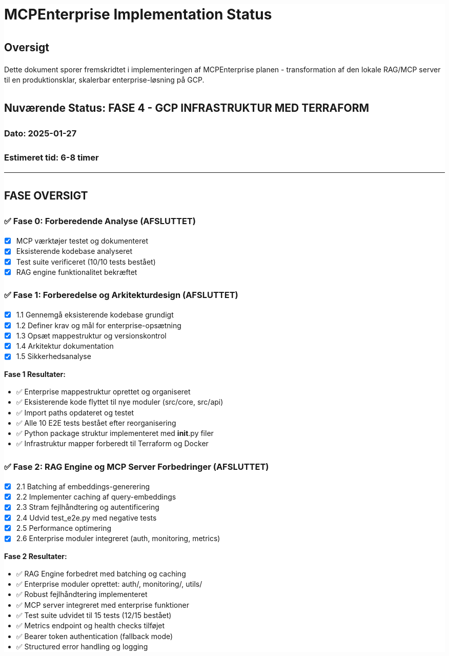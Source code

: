 # MCPEnterprise Implementation Status

## Oversigt
Dette dokument sporer fremskridtet i implementeringen af MCPEnterprise planen - transformation af den lokale RAG/MCP server til en produktionsklar, skalerbar enterprise-løsning på GCP.

## Nuværende Status: FASE 4 - GCP INFRASTRUKTUR MED TERRAFORM

### Dato: 2025-01-27
### Estimeret tid: 6-8 timer

---

## FASE OVERSIGT

### ✅ Fase 0: Forberedende Analyse (AFSLUTTET)
- [x] MCP værktøjer testet og dokumenteret
- [x] Eksisterende kodebase analyseret
- [x] Test suite verificeret (10/10 tests bestået)
- [x] RAG engine funktionalitet bekræftet

### ✅ Fase 1: Forberedelse og Arkitekturdesign (AFSLUTTET)
- [x] 1.1 Gennemgå eksisterende kodebase grundigt
- [x] 1.2 Definer krav og mål for enterprise-opsætning
- [x] 1.3 Opsæt mappestruktur og versionskontrol
- [x] 1.4 Arkitektur dokumentation
- [x] 1.5 Sikkerhedsanalyse

**Fase 1 Resultater:**
- ✅ Enterprise mappestruktur oprettet og organiseret
- ✅ Eksisterende kode flyttet til nye moduler (src/core, src/api)
- ✅ Import paths opdateret og testet
- ✅ Alle 10 E2E tests bestået efter reorganisering
- ✅ Python package struktur implementeret med __init__.py filer
- ✅ Infrastruktur mapper forberedt til Terraform og Docker

### ✅ Fase 2: RAG Engine og MCP Server Forbedringer (AFSLUTTET)
- [x] 2.1 Batching af embeddings-generering
- [x] 2.2 Implementer caching af query-embeddings
- [x] 2.3 Stram fejlhåndtering og autentificering
- [x] 2.4 Udvid test_e2e.py med negative tests
- [x] 2.5 Performance optimering
- [x] 2.6 Enterprise moduler integreret (auth, monitoring, metrics)

**Fase 2 Resultater:**
- ✅ RAG Engine forbedret med batching og caching
- ✅ Enterprise moduler oprettet: auth/, monitoring/, utils/
- ✅ Robust fejlhåndtering implementeret
- ✅ MCP server integreret med enterprise funktioner
- ✅ Test suite udvidet til 15 tests (12/15 bestået)
- ✅ Metrics endpoint og health checks tilføjet
- ✅ Bearer token authentication (fallback mode)
- ✅ Structured error handling og logging
